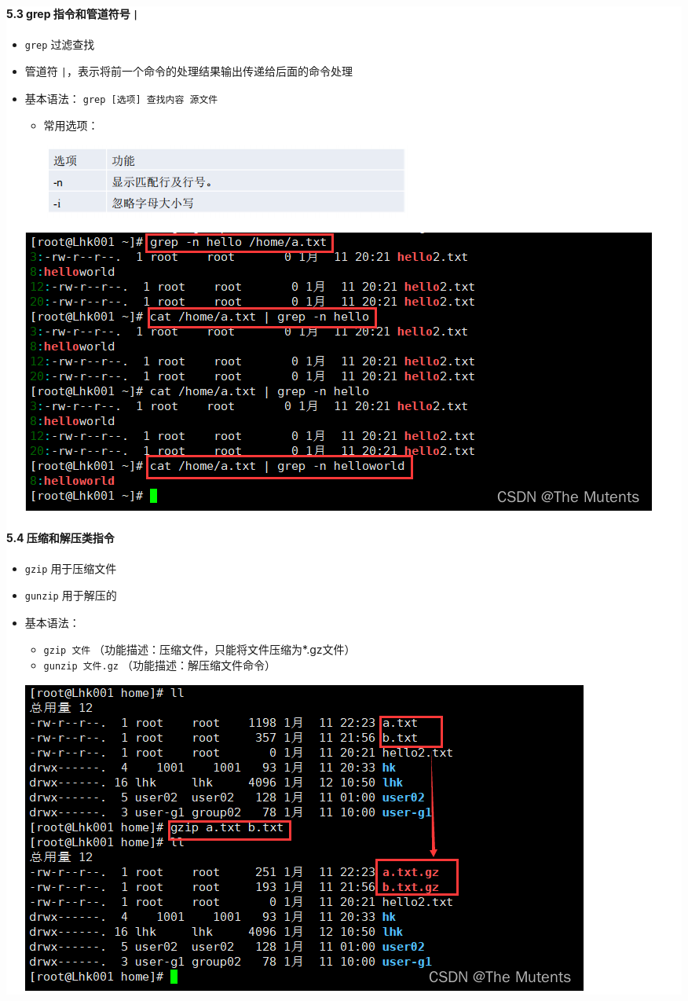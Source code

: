 #### 5.3 grep 指令和管道符号 `|`
- `grep` 过滤查找 
- 管道符 `|`，表示将前一个命令的处理结果输出传递给后面的命令处理
- 基本语法： `grep [选项] 查找内容 源文件`
  - 常用选项：
  
    ![grep](../../static/img/linux/linux-syntax/grep-1.png)

  ![grep](../../static/img/linux/linux-syntax/grep-2.png)

#### 5.4 压缩和解压类指令
- `gzip` 用于压缩文件
- `gunzip` 用于解压的 
- 基本语法：
  - `gzip 文件` （功能描述：压缩文件，只能将文件压缩为*.gz文件）
  - `gunzip 文件.gz` （功能描述：解压缩文件命令）

  ![gzip](../../static/img/linux/linux-syntax/gzip.png)
